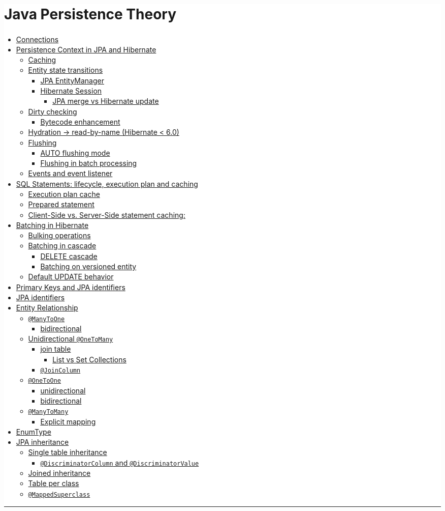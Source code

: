 <H1>Java Persistence Theory</H1>


* [Connections](#connections)
* [Persistence Context in JPA and Hibernate](#persistence-context-in-jpa-and-hibernate)
  * [Caching](#caching)
  * [Entity state transitions](#entity-state-transitions)
    * [JPA EntityManager](#jpa-entitymanager)
    * [Hibernate Session](#hibernate-session)
      * [JPA merge vs Hibernate update](#jpa-merge-vs-hibernate-update)
  * [Dirty checking](#dirty-checking)
    * [Bytecode enhancement](#bytecode-enhancement)
  * [Hydration -> read-by-name (Hibernate < 6.0)](#hydration---read-by-name-hibernate--60)
  * [Flushing](#flushing)
    * [AUTO flushing mode](#auto-flushing-mode)
    * [Flushing in batch processing](#flushing-in-batch-processing)
  * [Events and event listener](#events-and-event-listener)
* [SQL Statements: lifecycle, execution plan and caching](#sql-statements-lifecycle-execution-plan-and-caching)
  * [Execution plan cache](#execution-plan-cache)
  * [Prepared statement](#prepared-statement)
  * [Client-Side vs. Server-Side statement caching:](#client-side-vs-server-side-statement-caching)
* [Batching in Hibernate](#batching-in-hibernate)
  * [Bulking operations](#bulking-operations)
  * [Batching in cascade](#batching-in-cascade)
    * [DELETE cascade](#delete-cascade)
    * [Batching on versioned entity](#batching-on-versioned-entity)
  * [Default UPDATE behavior](#default-update-behavior)
* [Primary Keys and JPA identifiers](#primary-keys-and-jpa-identifiers)
* [JPA identifiers](#jpa-identifiers)
* [Entity Relationship](#entity-relationship)
  * [`@ManyToOne`](#manytoone)
    * [bidirectional](#bidirectional)
  * [Unidirectional `@OneToMany`](#unidirectional-onetomany)
    * [join table](#join-table)
      * [List vs Set Collections](#list-vs-set-collections)
    * [`@JoinColumn`](#joincolumn)
  * [`@OneToOne`](#onetoone)
    * [unidirectional](#unidirectional)
    * [bidirectional](#bidirectional-1)
  * [`@ManyToMany`](#manytomany)
    * [Explicit mapping](#explicit-mapping)
* [EnumType](#enumtype)
* [JPA inheritance](#jpa-inheritance)
  * [Single table inheritance](#single-table-inheritance)
    * [`@DiscriminatorColumn` and `@DiscriminatorValue`](#discriminatorcolumn-and-discriminatorvalue)
  * [Joined inheritance](#joined-inheritance)
  * [Table per class](#table-per-class)
  * [`@MappedSuperclass`](#mappedsuperclass)


---
